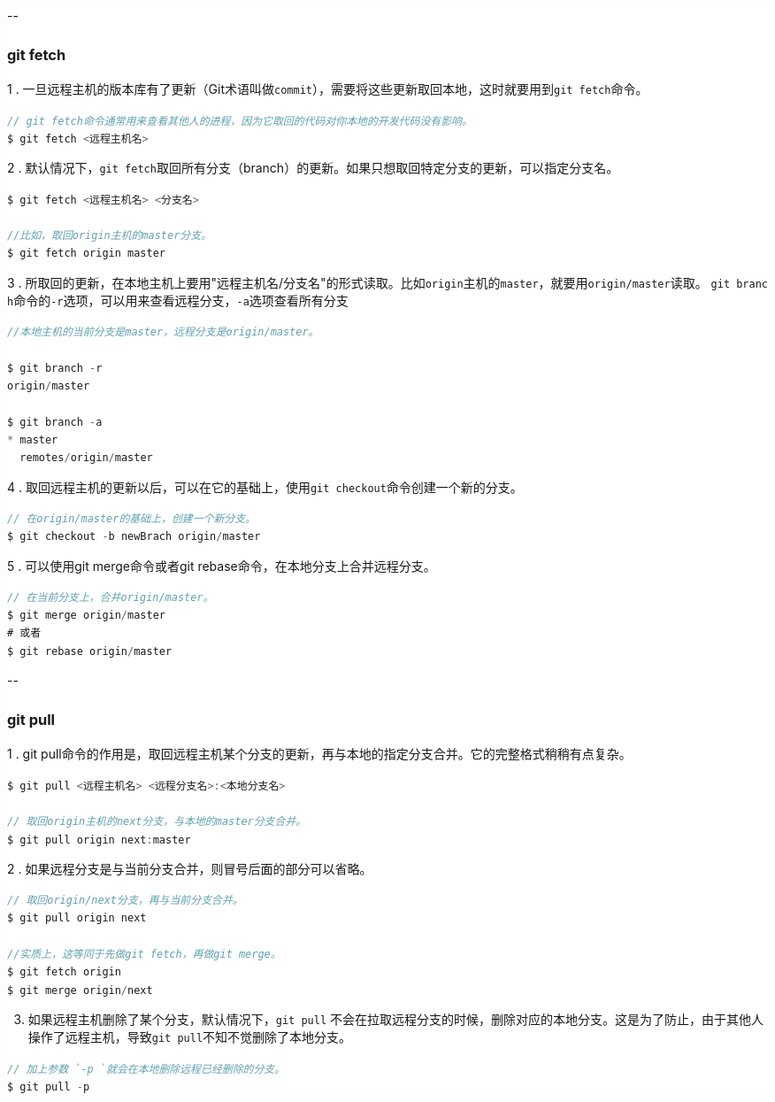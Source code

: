 --
### git fetch
1 . 一旦远程主机的版本库有了更新（Git术语叫做`commit`），需要将这些更新取回本地，这时就要用到`git fetch`命令。
```js
// git fetch命令通常用来查看其他人的进程，因为它取回的代码对你本地的开发代码没有影响。
$ git fetch <远程主机名>
```
2 . 默认情况下，`git fetch`取回所有分支（branch）的更新。如果只想取回特定分支的更新，可以指定分支名。
```js
$ git fetch <远程主机名> <分支名>

//比如，取回origin主机的master分支。
$ git fetch origin master
```
3 . 所取回的更新，在本地主机上要用"远程主机名/分支名"的形式读取。比如`origin`主机的`master`，就要用`origin/master`读取。
`git branch`命令的`-r`选项，可以用来查看远程分支，`-a`选项查看所有分支  

```js
//本地主机的当前分支是master，远程分支是origin/master。

$ git branch -r
origin/master

$ git branch -a
* master
  remotes/origin/master
```

4 . 取回远程主机的更新以后，可以在它的基础上，使用`git checkout`命令创建一个新的分支。
```js
// 在origin/master的基础上，创建一个新分支。
$ git checkout -b newBrach origin/master
```
5 . 可以使用git merge命令或者git rebase命令，在本地分支上合并远程分支。
```js
// 在当前分支上，合并origin/master。
$ git merge origin/master
# 或者
$ git rebase origin/master
```


--
### git pull
1 . git pull命令的作用是，取回远程主机某个分支的更新，再与本地的指定分支合并。它的完整格式稍稍有点复杂。
```js
$ git pull <远程主机名> <远程分支名>:<本地分支名>

// 取回origin主机的next分支，与本地的master分支合并。
$ git pull origin next:master
```

2 . 如果远程分支是与当前分支合并，则冒号后面的部分可以省略。
```js
// 取回origin/next分支，再与当前分支合并。
$ git pull origin next

//实质上，这等同于先做git fetch，再做git merge。
$ git fetch origin
$ git merge origin/next
```
3. 如果远程主机删除了某个分支，默认情况下，`git pull` 不会在拉取远程分支的时候，删除对应的本地分支。这是为了防止，由于其他人操作了远程主机，导致`git pull`不知不觉删除了本地分支。
```js
// 加上参数 `-p `就会在本地删除远程已经删除的分支。
$ git pull -p

```